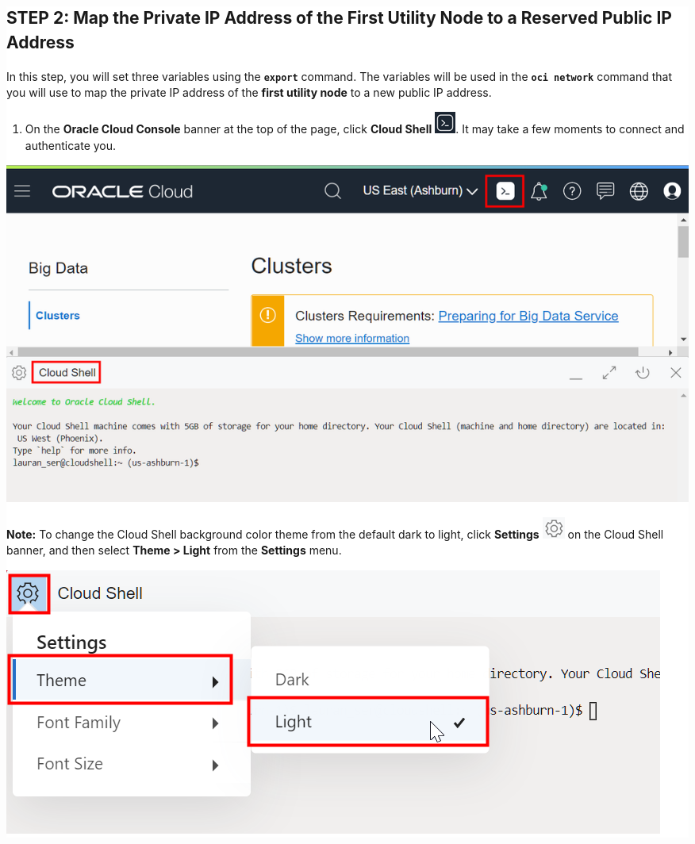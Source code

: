 ## **STEP 2:** Map the Private IP Address of the First Utility Node to a Reserved Public IP Address

In this step, you will set three variables using the **`export`** command. The variables will be used in the **`oci network`** command that you will use to map the private IP address of the **first utility node** to a new public IP address.

1. On the **Oracle Cloud Console** banner at the top of the page, click **Cloud Shell** ![](./images/cloud-shell-icon.png). It may take a few moments to connect and authenticate you.

  ![](./images/cloud-shell-started.png " ")

  **Note:** To change the Cloud Shell background color theme from the default dark to light, click **Settings** ![](./images/settings-icon.png) on the Cloud Shell banner, and then select **Theme > Light** from the **Settings** menu.

  ![](./images/change-theme.png " ")
